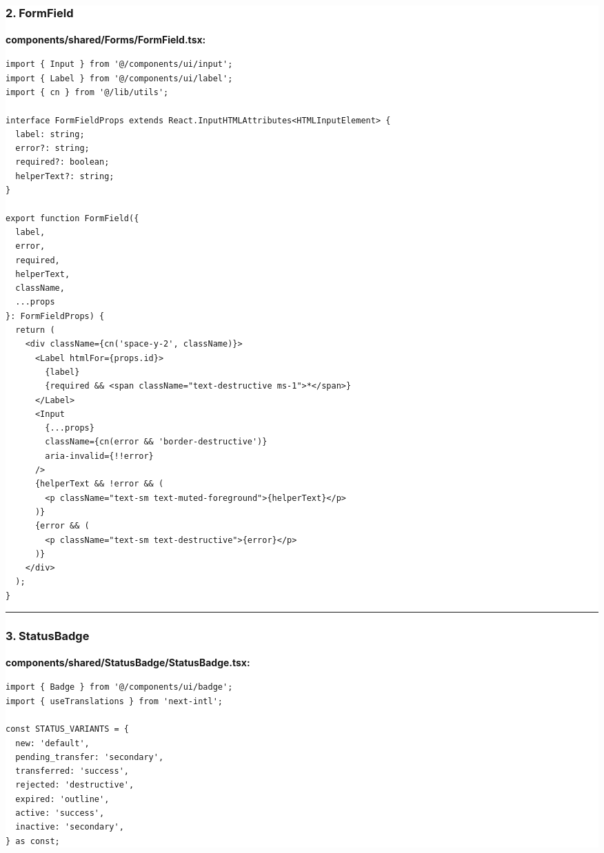
### 2. FormField

**components/shared/Forms/FormField.tsx:**
```tsx
import { Input } from '@/components/ui/input';
import { Label } from '@/components/ui/label';
import { cn } from '@/lib/utils';

interface FormFieldProps extends React.InputHTMLAttributes<HTMLInputElement> {
  label: string;
  error?: string;
  required?: boolean;
  helperText?: string;
}

export function FormField({
  label,
  error,
  required,
  helperText,
  className,
  ...props
}: FormFieldProps) {
  return (
    <div className={cn('space-y-2', className)}>
      <Label htmlFor={props.id}>
        {label}
        {required && <span className="text-destructive ms-1">*</span>}
      </Label>
      <Input
        {...props}
        className={cn(error && 'border-destructive')}
        aria-invalid={!!error}
      />
      {helperText && !error && (
        <p className="text-sm text-muted-foreground">{helperText}</p>
      )}
      {error && (
        <p className="text-sm text-destructive">{error}</p>
      )}
    </div>
  );
}
```

---

### 3. StatusBadge

**components/shared/StatusBadge/StatusBadge.tsx:**
```tsx
import { Badge } from '@/components/ui/badge';
import { useTranslations } from 'next-intl';

const STATUS_VARIANTS = {
  new: 'default',
  pending_transfer: 'secondary',
  transferred: 'success',
  rejected: 'destructive',
  expired: 'outline',
  active: 'success',
  inactive: 'secondary',
} as const;

```